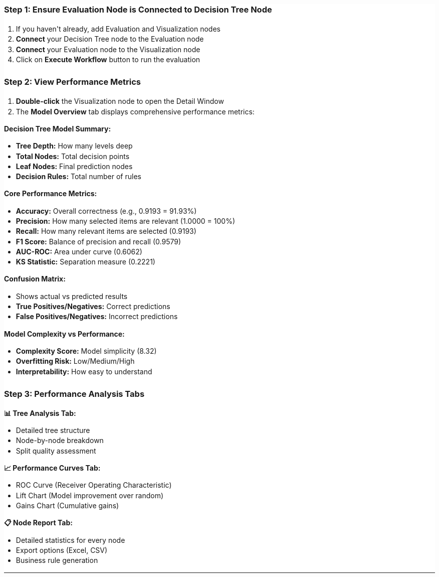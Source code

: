 ### Step 1: Ensure Evaluation Node is Connected to Decision Tree Node
1. If you haven't already, add Evaluation and Visualization nodes
2. **Connect** your Decision Tree node to the Evaluation node
3. **Connect** your Evaluation node to the Visualization node
4. Click on **Execute Workflow** button to run the evaluation

### Step 2: View Performance Metrics  
1. **Double-click** the Visualization node to open the Detail Window
2. The **Model Overview** tab displays comprehensive performance metrics:

**Decision Tree Model Summary:**
- **Tree Depth:** How many levels deep
- **Total Nodes:** Total decision points
- **Leaf Nodes:** Final prediction nodes
- **Decision Rules:** Total number of rules

**Core Performance Metrics:**
- **Accuracy:** Overall correctness (e.g., 0.9193 = 91.93%)
- **Precision:** How many selected items are relevant (1.0000 = 100%)
- **Recall:** How many relevant items are selected (0.9193)
- **F1 Score:** Balance of precision and recall (0.9579)
- **AUC-ROC:** Area under curve (0.6062)
- **KS Statistic:** Separation measure (0.2221)

**Confusion Matrix:**
- Shows actual vs predicted results
- **True Positives/Negatives:** Correct predictions
- **False Positives/Negatives:** Incorrect predictions

**Model Complexity vs Performance:**
- **Complexity Score:** Model simplicity (8.32)
- **Overfitting Risk:** Low/Medium/High
- **Interpretability:** How easy to understand

### Step 3: Performance Analysis Tabs

**📊 Tree Analysis Tab:**
- Detailed tree structure
- Node-by-node breakdown
- Split quality assessment

**📈 Performance Curves Tab:**
- ROC Curve (Receiver Operating Characteristic)  
- Lift Chart (Model improvement over random)
- Gains Chart (Cumulative gains)

**📋 Node Report Tab:**
- Detailed statistics for every node
- Export options (Excel, CSV)
- Business rule generation

---
